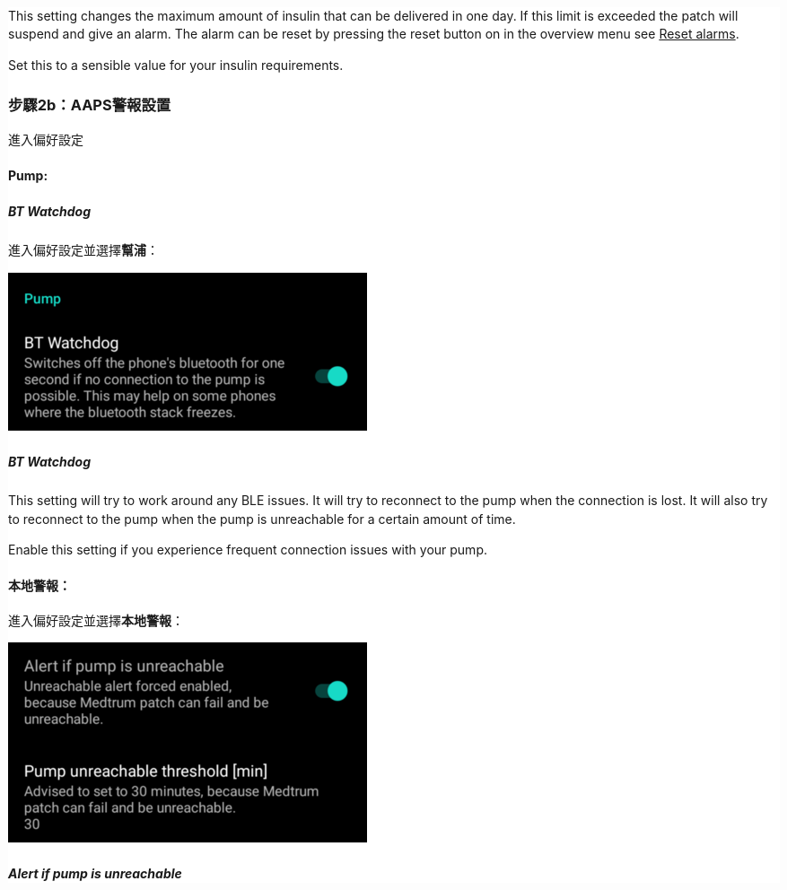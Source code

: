 This setting changes the maximum amount of insulin that can be delivered in one day. If this limit is exceeded the patch will suspend and give an alarm. The alarm can be reset by pressing the reset button on in the overview menu see [Reset alarms](#reset-alarms).

Set this to a sensible value for your insulin requirements.

### 步驟2b：AAPS警報設置

進入偏好設定

#### Pump:

##### BT Watchdog

進入偏好設定並選擇**幫浦**：

![藍牙監控](../images/medtrum/BTWatchdogSetting.png)

##### BT Watchdog

This setting will try to work around any BLE issues. It will try to reconnect to the pump when the connection is lost. It will also try to reconnect to the pump when the pump is unreachable for a certain amount of time.

Enable this setting if you experience frequent connection issues with your pump.

#### 本地警報：

進入偏好設定並選擇**本地警報**：

![本地警報](../images/medtrum/LocalAlertsSettings.png)

##### Alert if pump is unreachable
